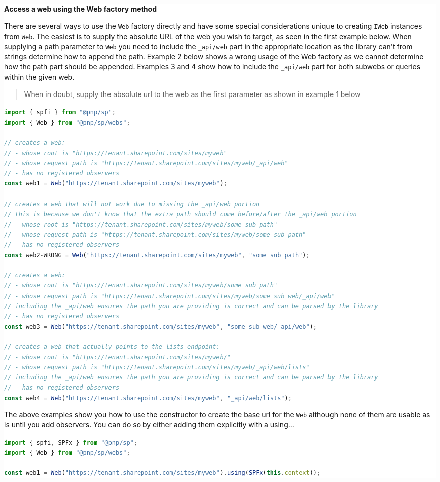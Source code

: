 **Access a web using the Web factory method**

There are several ways to use the `Web` factory directly and have some special considerations unique to creating `IWeb` instances from `Web`. The easiest is to supply the absolute URL of the web you wish to target, as seen in the first example below. When supplying a path parameter to `Web` you need to include the `_api/web` part in the appropriate location as the library can't from strings determine how to append the path. Example 2 below shows a wrong usage of the Web factory as we cannot determine how the path part should be appended. Examples 3 and 4 show how to include the `_api/web` part for both subwebs or queries within the given web.

> When in doubt, supply the absolute url to the web as the first parameter as shown in example 1 below

```TypeScript
import { spfi } from "@pnp/sp";
import { Web } from "@pnp/sp/webs";

// creates a web:
// - whose root is "https://tenant.sharepoint.com/sites/myweb"
// - whose request path is "https://tenant.sharepoint.com/sites/myweb/_api/web"
// - has no registered observers
const web1 = Web("https://tenant.sharepoint.com/sites/myweb");

// creates a web that will not work due to missing the _api/web portion
// this is because we don't know that the extra path should come before/after the _api/web portion
// - whose root is "https://tenant.sharepoint.com/sites/myweb/some sub path"
// - whose request path is "https://tenant.sharepoint.com/sites/myweb/some sub path"
// - has no registered observers
const web2-WRONG = Web("https://tenant.sharepoint.com/sites/myweb", "some sub path");

// creates a web:
// - whose root is "https://tenant.sharepoint.com/sites/myweb/some sub path"
// - whose request path is "https://tenant.sharepoint.com/sites/myweb/some sub web/_api/web"
// including the _api/web ensures the path you are providing is correct and can be parsed by the library
// - has no registered observers
const web3 = Web("https://tenant.sharepoint.com/sites/myweb", "some sub web/_api/web");

// creates a web that actually points to the lists endpoint:
// - whose root is "https://tenant.sharepoint.com/sites/myweb/"
// - whose request path is "https://tenant.sharepoint.com/sites/myweb/_api/web/lists"
// including the _api/web ensures the path you are providing is correct and can be parsed by the library
// - has no registered observers
const web4 = Web("https://tenant.sharepoint.com/sites/myweb", "_api/web/lists");
```

The above examples show you how to use the constructor to create the base url for the `Web` although none of them are usable as is until you add observers. You can do so by either adding them explicitly with a using...

```TypeScript
import { spfi, SPFx } from "@pnp/sp";
import { Web } from "@pnp/sp/webs";

const web1 = Web("https://tenant.sharepoint.com/sites/myweb").using(SPFx(this.context));
```
